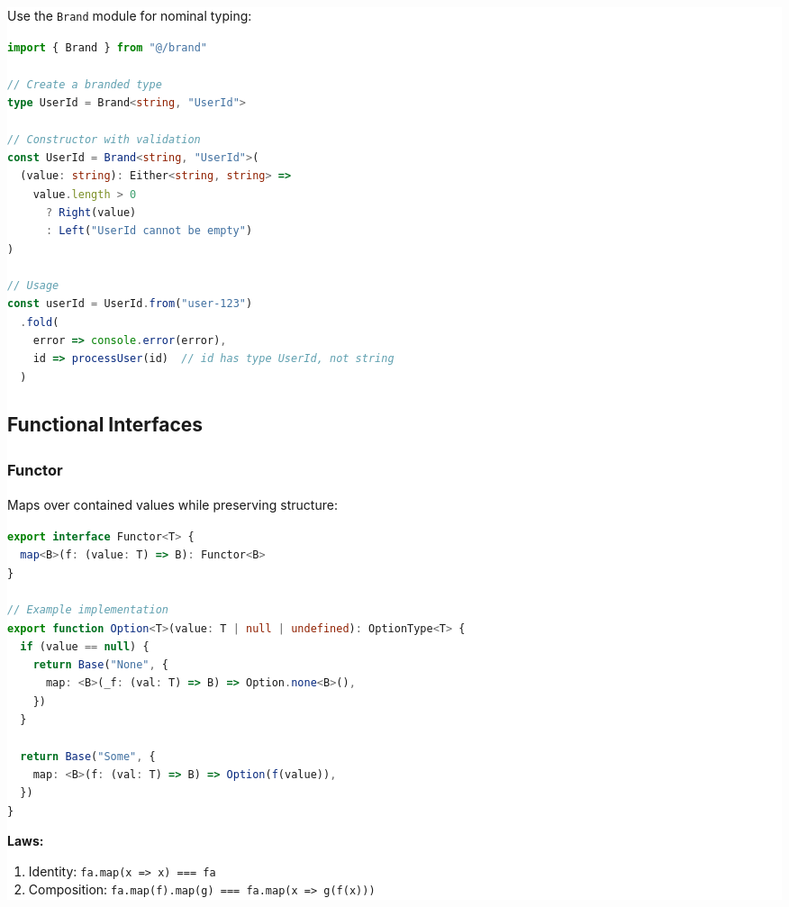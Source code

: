 Use the `Brand` module for nominal typing:

```typescript
import { Brand } from "@/brand"

// Create a branded type
type UserId = Brand<string, "UserId">

// Constructor with validation
const UserId = Brand<string, "UserId">(
  (value: string): Either<string, string> =>
    value.length > 0
      ? Right(value)
      : Left("UserId cannot be empty")
)

// Usage
const userId = UserId.from("user-123")
  .fold(
    error => console.error(error),
    id => processUser(id)  // id has type UserId, not string
  )
```

## Functional Interfaces

### Functor

Maps over contained values while preserving structure:

```typescript
export interface Functor<T> {
  map<B>(f: (value: T) => B): Functor<B>
}

// Example implementation
export function Option<T>(value: T | null | undefined): OptionType<T> {
  if (value == null) {
    return Base("None", {
      map: <B>(_f: (val: T) => B) => Option.none<B>(),
    })
  }

  return Base("Some", {
    map: <B>(f: (val: T) => B) => Option(f(value)),
  })
}
```

**Laws:**
1. Identity: `fa.map(x => x) === fa`
2. Composition: `fa.map(f).map(g) === fa.map(x => g(f(x)))`
